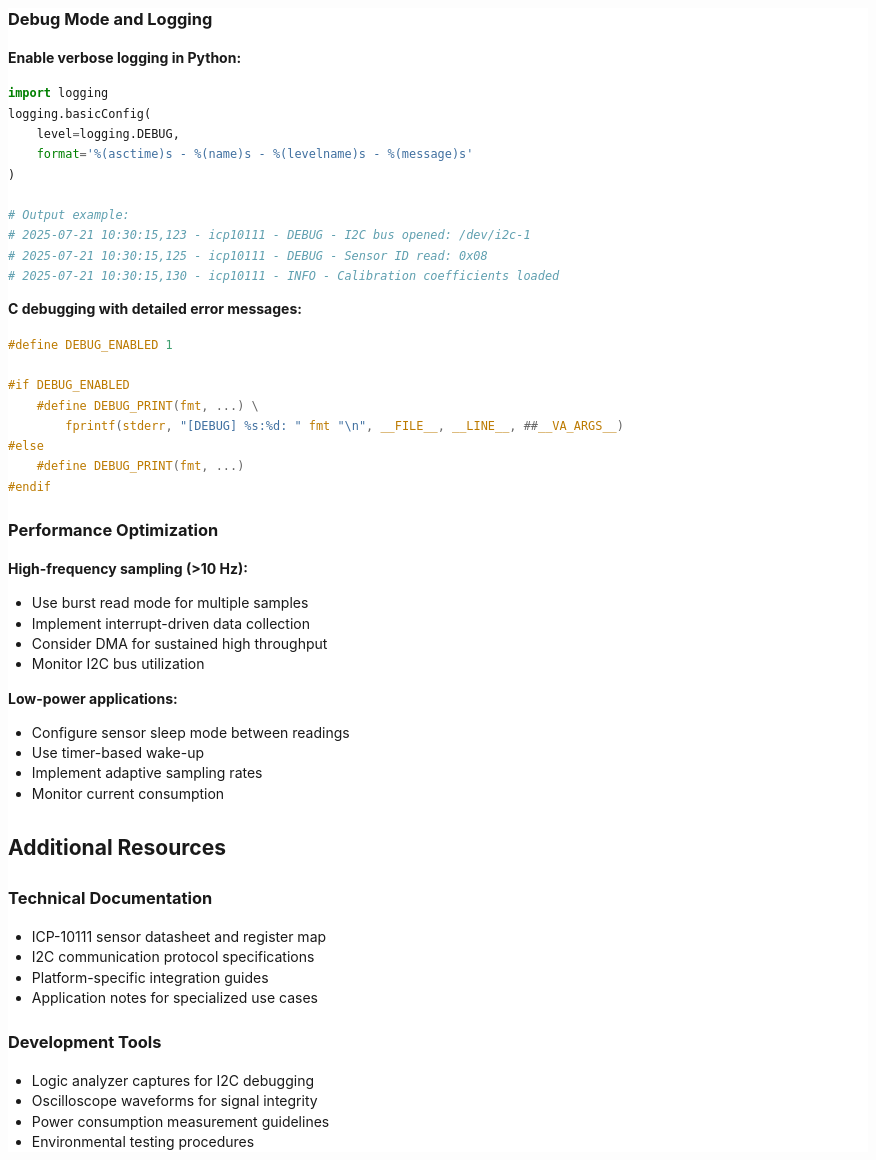 ### Debug Mode and Logging

**Enable verbose logging in Python:**
```python
import logging
logging.basicConfig(
    level=logging.DEBUG,
    format='%(asctime)s - %(name)s - %(levelname)s - %(message)s'
)

# Output example:
# 2025-07-21 10:30:15,123 - icp10111 - DEBUG - I2C bus opened: /dev/i2c-1
# 2025-07-21 10:30:15,125 - icp10111 - DEBUG - Sensor ID read: 0x08
# 2025-07-21 10:30:15,130 - icp10111 - INFO - Calibration coefficients loaded
```

**C debugging with detailed error messages:**
```c
#define DEBUG_ENABLED 1

#if DEBUG_ENABLED
    #define DEBUG_PRINT(fmt, ...) \
        fprintf(stderr, "[DEBUG] %s:%d: " fmt "\n", __FILE__, __LINE__, ##__VA_ARGS__)
#else
    #define DEBUG_PRINT(fmt, ...)
#endif
```

### Performance Optimization

**High-frequency sampling (>10 Hz):**
- Use burst read mode for multiple samples
- Implement interrupt-driven data collection
- Consider DMA for sustained high throughput
- Monitor I2C bus utilization

**Low-power applications:**
- Configure sensor sleep mode between readings
- Use timer-based wake-up
- Implement adaptive sampling rates
- Monitor current consumption

## Additional Resources

### Technical Documentation
- ICP-10111 sensor datasheet and register map
- I2C communication protocol specifications  
- Platform-specific integration guides
- Application notes for specialized use cases

### Development Tools
- Logic analyzer captures for I2C debugging
- Oscilloscope waveforms for signal integrity
- Power consumption measurement guidelines
- Environmental testing procedures
